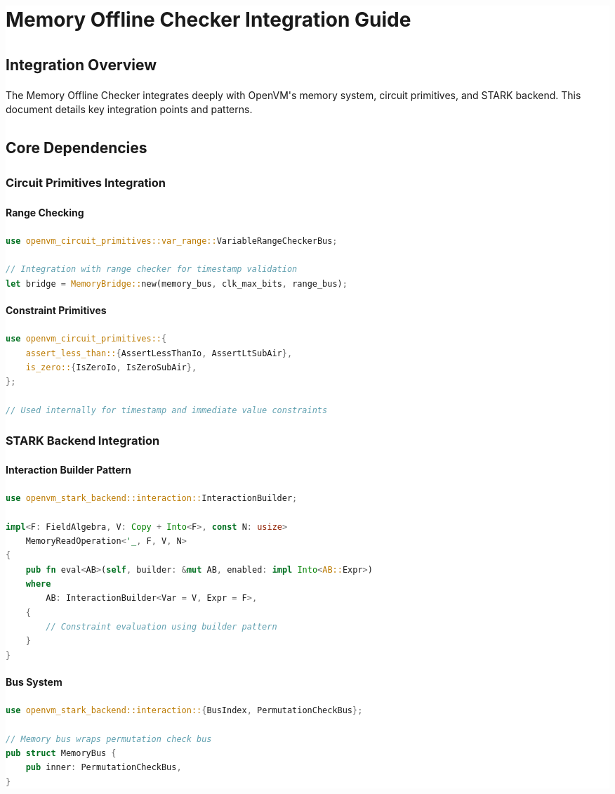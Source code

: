 # Memory Offline Checker Integration Guide

## Integration Overview

The Memory Offline Checker integrates deeply with OpenVM's memory system, circuit primitives, and STARK backend. This document details key integration points and patterns.

## Core Dependencies

### Circuit Primitives Integration

#### Range Checking
```rust
use openvm_circuit_primitives::var_range::VariableRangeCheckerBus;

// Integration with range checker for timestamp validation
let bridge = MemoryBridge::new(memory_bus, clk_max_bits, range_bus);
```

#### Constraint Primitives
```rust
use openvm_circuit_primitives::{
    assert_less_than::{AssertLessThanIo, AssertLtSubAir},
    is_zero::{IsZeroIo, IsZeroSubAir},
};

// Used internally for timestamp and immediate value constraints
```

### STARK Backend Integration

#### Interaction Builder Pattern
```rust
use openvm_stark_backend::interaction::InteractionBuilder;

impl<F: FieldAlgebra, V: Copy + Into<F>, const N: usize> 
    MemoryReadOperation<'_, F, V, N> 
{
    pub fn eval<AB>(self, builder: &mut AB, enabled: impl Into<AB::Expr>)
    where
        AB: InteractionBuilder<Var = V, Expr = F>,
    {
        // Constraint evaluation using builder pattern
    }
}
```

#### Bus System
```rust
use openvm_stark_backend::interaction::{BusIndex, PermutationCheckBus};

// Memory bus wraps permutation check bus
pub struct MemoryBus {
    pub inner: PermutationCheckBus,
}
```
